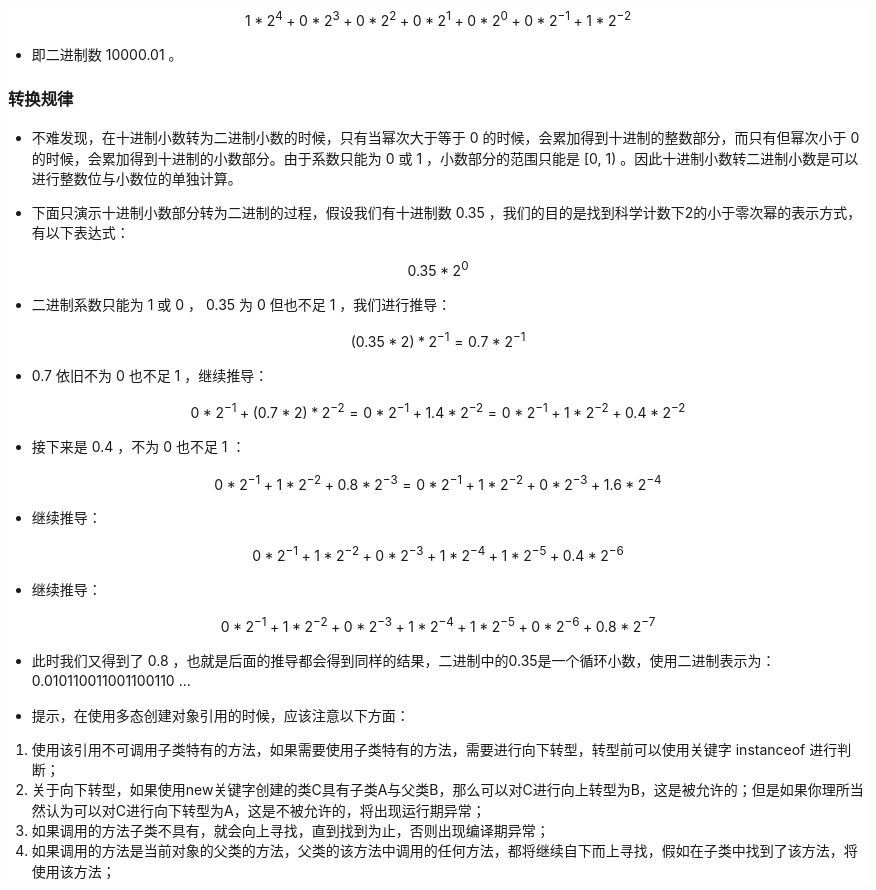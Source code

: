 $$
1*2^4+0*2^3+0*2^2+0*2^1+0*2^0+0*2^{-1}+1*2^{-2}
$$

- 即二进制数 10000.01 。

### 转换规律

- 不难发现，在十进制小数转为二进制小数的时候，只有当幂次大于等于 0 的时候，会累加得到十进制的整数部分，而只有但幂次小于 0 的时候，会累加得到十进制的小数部分。由于系数只能为 0 或 1 ，小数部分的范围只能是 [0, 1) 。因此十进制小数转二进制小数是可以进行整数位与小数位的单独计算。

- 下面只演示十进制小数部分转为二进制的过程，假设我们有十进制数 0.35 ，我们的目的是找到科学计数下2的小于零次幂的表示方式，有以下表达式：

$$
0.35*2^0
$$

- 二进制系数只能为 1 或 0 ， 0.35 为 0 但也不足 1 ，我们进行推导：

$$
(0.35*2)*2^{-1}=0.7*2^{-1}
$$

-  0.7 依旧不为 0 也不足 1 ，继续推导：

$$
0*2^{-1}+(0.7*2) *2^{-2}=0*2^{-1}+1.4*2^{-2}=0*2^{-1}+1*2^{-2}+0.4*2^{-2}
$$

- 接下来是 0.4 ，不为 0 也不足 1 ：

$$
0*2^{-1}+1*2^{-2}+0.8*2^{-3}=0*2^{-1}+1*2^{-2}+0*2^{-3}+1.6*2^{-4}
$$

- 继续推导：

$$
0*2^{-1}+1*2^{-2}+0*2^{-3}+1*2^{-4}+1*2^{-5}+0.4*2^{-6}
$$

- 继续推导：

$$
0*2^{-1}+1*2^{-2}+0*2^{-3}+1*2^{-4}+1*2^{-5}+0*2^{-6}+0.8*2^{-7}
$$

- 此时我们又得到了 0.8 ，也就是后面的推导都会得到同样的结果，二进制中的0.35是一个循环小数，使用二进制表示为： 0.010110011001100110 ...







- 提示，在使用多态创建对象引用的时候，应该注意以下方面：

1. 使用该引用不可调用子类特有的方法，如果需要使用子类特有的方法，需要进行向下转型，转型前可以使用关键字 instanceof 进行判断；
2. 关于向下转型，如果使用new关键字创建的类C具有子类A与父类B，那么可以对C进行向上转型为B，这是被允许的；但是如果你理所当然认为可以对C进行向下转型为A，这是不被允许的，将出现运行期异常；
3. 如果调用的方法子类不具有，就会向上寻找，直到找到为止，否则出现编译期异常；
4. 如果调用的方法是当前对象的父类的方法，父类的该方法中调用的任何方法，都将继续自下而上寻找，假如在子类中找到了该方法，将使用该方法；

